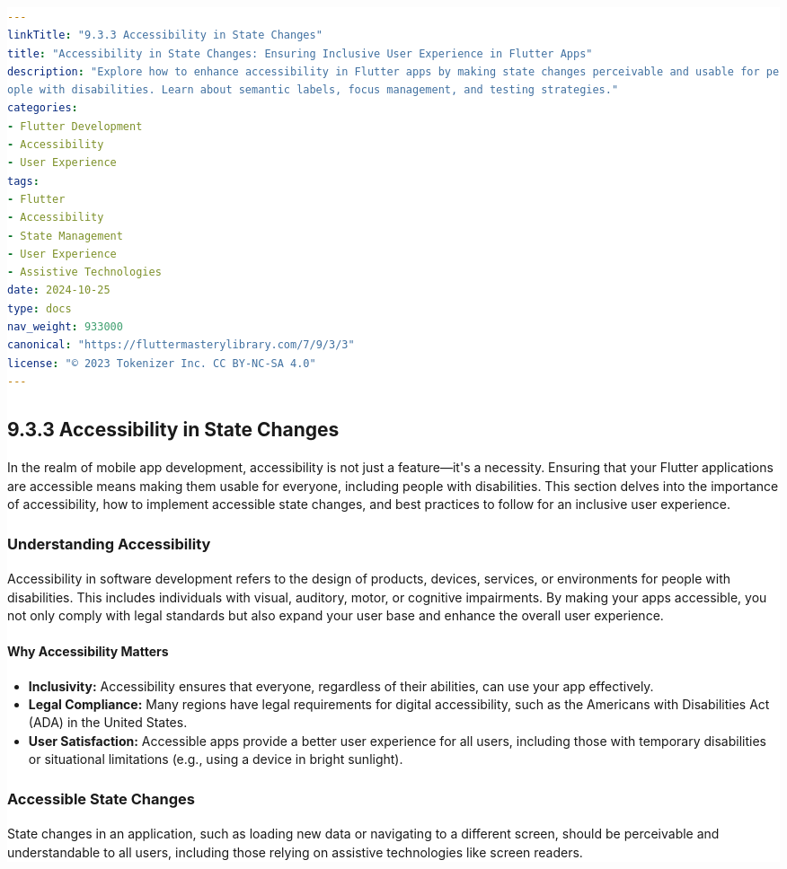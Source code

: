 ```yaml
---
linkTitle: "9.3.3 Accessibility in State Changes"
title: "Accessibility in State Changes: Ensuring Inclusive User Experience in Flutter Apps"
description: "Explore how to enhance accessibility in Flutter apps by making state changes perceivable and usable for people with disabilities. Learn about semantic labels, focus management, and testing strategies."
categories:
- Flutter Development
- Accessibility
- User Experience
tags:
- Flutter
- Accessibility
- State Management
- User Experience
- Assistive Technologies
date: 2024-10-25
type: docs
nav_weight: 933000
canonical: "https://fluttermasterylibrary.com/7/9/3/3"
license: "© 2023 Tokenizer Inc. CC BY-NC-SA 4.0"
---
```


## 9.3.3 Accessibility in State Changes

In the realm of mobile app development, accessibility is not just a feature—it's a necessity. Ensuring that your Flutter applications are accessible means making them usable for everyone, including people with disabilities. This section delves into the importance of accessibility, how to implement accessible state changes, and best practices to follow for an inclusive user experience.

### Understanding Accessibility

Accessibility in software development refers to the design of products, devices, services, or environments for people with disabilities. This includes individuals with visual, auditory, motor, or cognitive impairments. By making your apps accessible, you not only comply with legal standards but also expand your user base and enhance the overall user experience.

#### Why Accessibility Matters

- **Inclusivity:** Accessibility ensures that everyone, regardless of their abilities, can use your app effectively.
- **Legal Compliance:** Many regions have legal requirements for digital accessibility, such as the Americans with Disabilities Act (ADA) in the United States.
- **User Satisfaction:** Accessible apps provide a better user experience for all users, including those with temporary disabilities or situational limitations (e.g., using a device in bright sunlight).

### Accessible State Changes

State changes in an application, such as loading new data or navigating to a different screen, should be perceivable and understandable to all users, including those relying on assistive technologies like screen readers.
